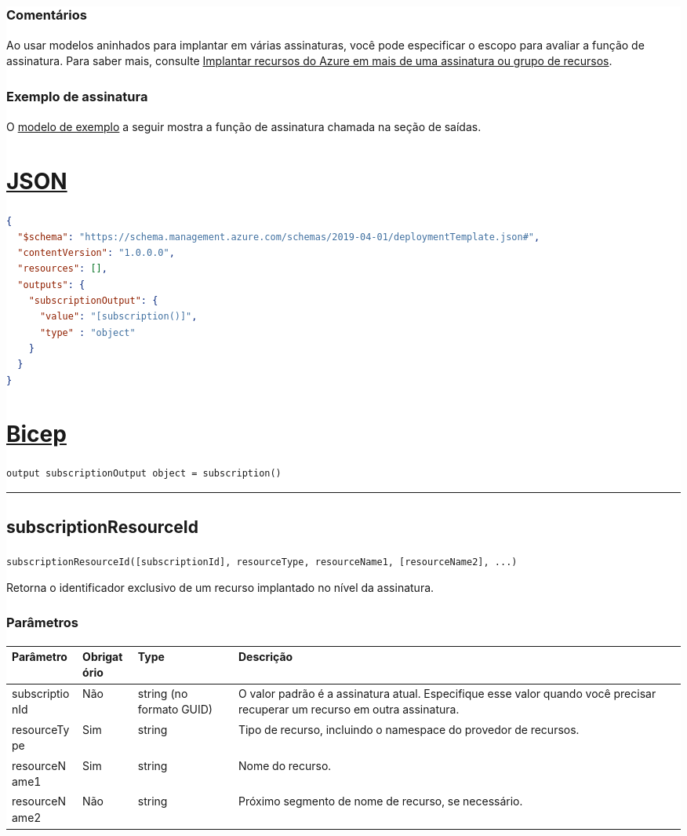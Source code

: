 ### <a name="remarks"></a>Comentários

Ao usar modelos aninhados para implantar em várias assinaturas, você pode especificar o escopo para avaliar a função de assinatura. Para saber mais, consulte [Implantar recursos do Azure em mais de uma assinatura ou grupo de recursos](./deploy-to-resource-group.md).

### <a name="subscription-example"></a>Exemplo de assinatura

O [modelo de exemplo](https://github.com/Azure/azure-docs-json-samples/blob/master/azure-resource-manager/functions/subscription.json) a seguir mostra a função de assinatura chamada na seção de saídas.

# <a name="json"></a>[JSON](#tab/json)

```json
{
  "$schema": "https://schema.management.azure.com/schemas/2019-04-01/deploymentTemplate.json#",
  "contentVersion": "1.0.0.0",
  "resources": [],
  "outputs": {
    "subscriptionOutput": {
      "value": "[subscription()]",
      "type" : "object"
    }
  }
}
```

# <a name="bicep"></a>[Bicep](#tab/bicep)

```bicep
output subscriptionOutput object = subscription()
```

---

## <a name="subscriptionresourceid"></a>subscriptionResourceId

`subscriptionResourceId([subscriptionId], resourceType, resourceName1, [resourceName2], ...)`

Retorna o identificador exclusivo de um recurso implantado no nível da assinatura.

### <a name="parameters"></a>Parâmetros

| Parâmetro | Obrigatório | Type | Descrição |
|:--- |:--- |:--- |:--- |
| subscriptionId |Não |string (no formato GUID) |O valor padrão é a assinatura atual. Especifique esse valor quando você precisar recuperar um recurso em outra assinatura. |
| resourceType |Sim |string |Tipo de recurso, incluindo o namespace do provedor de recursos. |
| resourceName1 |Sim |string |Nome do recurso. |
| resourceName2 |Não |string |Próximo segmento de nome de recurso, se necessário. |

